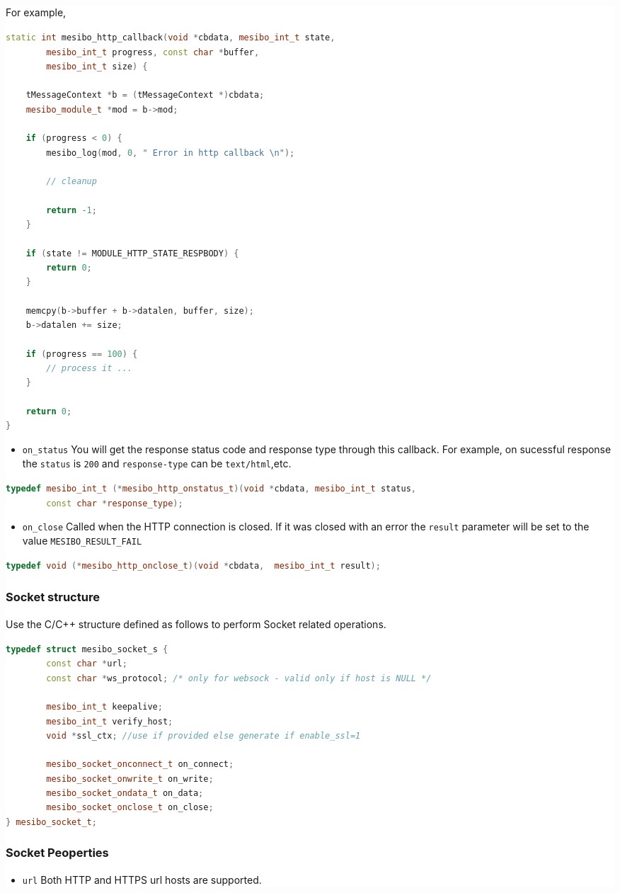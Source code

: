 For example,

```cpp
static int mesibo_http_callback(void *cbdata, mesibo_int_t state,
        mesibo_int_t progress, const char *buffer,
        mesibo_int_t size) {

    tMessageContext *b = (tMessageContext *)cbdata;
    mesibo_module_t *mod = b->mod;

    if (progress < 0) {
        mesibo_log(mod, 0, " Error in http callback \n");
        
        // cleanup
        
        return -1;
    }

    if (state != MODULE_HTTP_STATE_RESPBODY) {
        return 0;
    }

    memcpy(b->buffer + b->datalen, buffer, size);
    b->datalen += size;

    if (progress == 100) {
        // process it ...
    }

    return 0;
}

```
- `on_status` You will get the response status code and response type through this callback. For example, on sucessful response the `status` is `200` and `response-type` can be `text/html`,etc.

```cpp
typedef mesibo_int_t (*mesibo_http_onstatus_t)(void *cbdata, mesibo_int_t status, 
		const char *response_type);
```
- `on_close` Called when the HTTP connection is closed. If it was closed with an error the `result` parameter will be set to the value `MESIBO_RESULT_FAIL`

```cpp
typedef void (*mesibo_http_onclose_t)(void *cbdata,  mesibo_int_t result);
```
### Socket structure
Use the C/C++ structure defined as follows to perform Socket related operations.

```cpp
typedef struct mesibo_socket_s {
        const char *url;
        const char *ws_protocol; /* only for websock - valid only if host is NULL */

        mesibo_int_t keepalive;
        mesibo_int_t verify_host;
        void *ssl_ctx; //use if provided else generate if enable_ssl=1

        mesibo_socket_onconnect_t on_connect;
        mesibo_socket_onwrite_t on_write;
        mesibo_socket_ondata_t on_data;
        mesibo_socket_onclose_t on_close;
} mesibo_socket_t;
```
### Socket Peoperties 
- `url` Both HTTP and HTTPS url hosts are supported. 